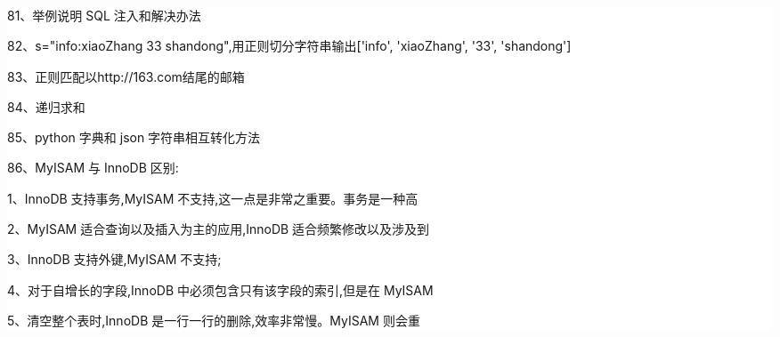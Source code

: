 81、举例说明 SQL 注入和解决办法

```python

```

82、s="info:xiaoZhang 33 shandong",用正则切分字符串输出['info', 'xiaoZhang', '33', 'shandong']

```python

```

83、正则匹配以http://163.com结尾的邮箱

```python

```

84、递归求和

```python

```

85、python 字典和 json 字符串相互转化方法

```python

```

86、MyISAM 与 InnoDB 区别:

```python

```

1、InnoDB 支持事务,MyISAM 不支持,这一点是非常之重要。事务是一种高

```python

```

2、MyISAM 适合查询以及插入为主的应用,InnoDB 适合频繁修改以及涉及到

```python

```

3、InnoDB 支持外键,MyISAM 不支持;

```python

```

4、对于自增长的字段,InnoDB 中必须包含只有该字段的索引,但是在 MyISAM

```python

```

5、清空整个表时,InnoDB 是一行一行的删除,效率非常慢。MyISAM 则会重

```python

```
